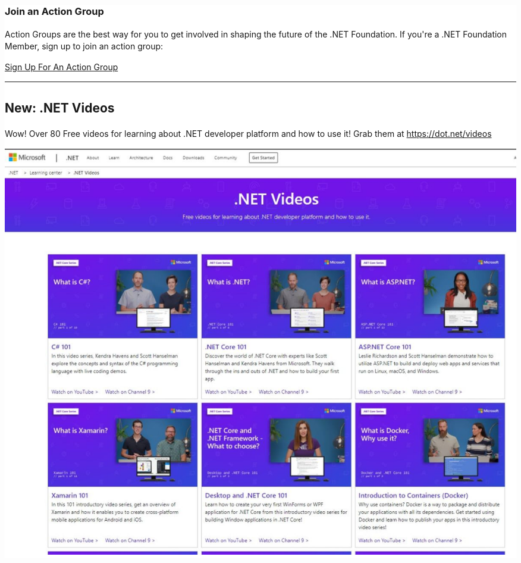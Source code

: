 <h3>Join an Action Group</h3>

<p>Action Groups are the best way for you to get involved in shaping the future of the .NET Foundation. If you're a .NET Foundation Member, sign up to join an action group:</p>

<p><a class="site-button site-button--pink" href="https://forms.office.com/Pages/ResponsePage.aspx?id=3G8HFsH8FUqxyjLJolWQDu3r3uMrwH1HjiQupxbALB5UNkhFNzJEVFVXMFQ4R0E3Nk5NVkNYOVpMSi4u">Sign Up For An Action Group</a></p>

<p></p>

<hr />
<p></p>

<h2>New: .NET Videos&nbsp;</h2>

<p>Wow! Over 80 Free videos for learning about .NET developer platform and how to use it! Grab them at&nbsp;<a href="https://dotnet.microsoft.com/learn/videos">https://dot.net/videos</a></p>

<p><a href="https://dot.net/videos"><img src="assets/posts/bcd54232-6e7d-4e54-a254-ebf435315975.jpg" alt=".Net"/></a></p>
